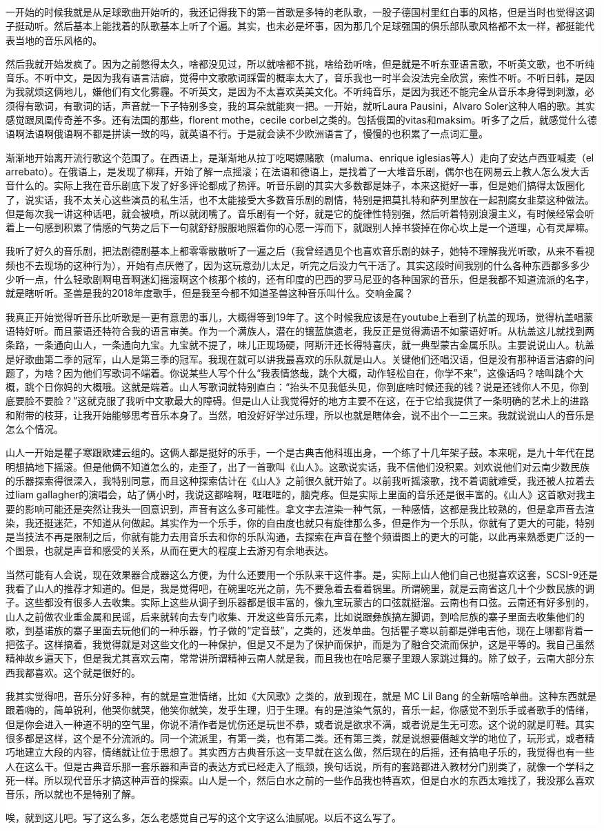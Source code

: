 一开始的时候我就是从足球歌曲开始听的，我还记得我下的第一首歌是多特的老队歌，一股子德国村里红白事的风格，但是当时也觉得这调子挺动听。然后基本上能找着的队歌基本上听了个遍。其实，也未必是坏事，因为那几个足球强国的俱乐部队歌风格都不太一样，都挺能代表当地的音乐风格的。

然后我就开始发疯了。因为之前憋得太久，啥都没见过，所以就啥都不挑，啥给劲听啥，但是就是不听东亚语言歌，不听英文歌，也不听纯音乐。不听中文，是因为我有语言洁癖，觉得中文歌歌词踩雷的概率太大了，音乐我也一时半会没法完全欣赏，索性不听。不听日韩，是因为我就烦这俩地儿，嫌他们有文化雾霾。不听英文，是因为不太喜欢英美文化。不听纯音乐，是因为我还不能完全从音乐本身得到刺激，必须得有歌词，有歌词的话，声音就一下子特别多变，我的耳朵就能爽一把。一开始，就听Laura Pausini，Alvaro Soler这种人唱的歌。其实感觉跟凤凰传奇差不多。还有法国的那些，florent mothe，cecile corbel之类的。包括俄国的vitas和maksim。听多了之后，就感觉什么德语啊法语啊俄语啊不都是拼读一致的吗，就英语不行。于是就会读不少欧洲语言了，慢慢的也积累了一点词汇量。

渐渐地开始离开流行歌这个范围了。在西语上，是渐渐地从拉丁吃喝嫖赌歌（maluma、enrique iglesias等人）走向了安达卢西亚喊麦（el arrebato）。在俄语上，是发现了柳拜，开始了解一点摇滚；在法语和德语上，是找着了一大堆音乐剧，偶尔也在网易云上教人怎么发大舌音什么的。实际上我在音乐剧底下发了好多评论都成了热评。听音乐剧的其实大多数都是妹子，本来这挺好一事，但是她们搞得太饭圈化了，说实话，我不太关心这些演员的私生活，也不太能接受大多数音乐剧的剧情，特别是把莫扎特和萨列里放在一起割腐女韭菜这种做法。但是每次我一讲这种话吧，就会被喷，所以就闭嘴了。音乐剧有一个好，就是它的旋律性特别强，然后听着特别浪漫主义，有时候经常会听着上一句感到积累了情感的气势之后下一句就舒舒服服地照着你的心愿一泻而下，就跟别人掉书袋掉在你心坎上是一个道理，心有灵犀嘛。

我听了好久的音乐剧，把法剧德剧基本上都零零散散听了一遍之后（我曾经遇见个也喜欢音乐剧的妹子，她特不理解我光听歌，从来不看视频也不去现场的这种行为），开始有点厌倦了，因为这玩意劲儿太足，听完之后没力气干活了。其实这段时间我别的什么各种东西都多多少少听一点，什么轻歌剧啊电音啊迷幻摇滚啊这个核那个核的，还有印度的巴西的罗马尼亚的各种国家的音乐，但是我都不知道流派的名字，就是瞎听听。圣兽是我的2018年度歌手，但是我至今都不知道圣兽这种音乐叫什么。交响金属？

我真正开始觉得听音乐比听歌是一更有意思的事儿，大概得等到19年了。这个时候我应该是在youtube上看到了杭盖的现场，觉得杭盖唱蒙语特好听。而且蒙语还特符合我的语言审美。作为一个满族人，潜在的镶蓝旗遗老，我反正是觉得满语不如蒙语好听。从杭盖这儿就找到两条路，一条通向山人，一条通向九宝。九宝就不提了，味儿正现场硬，阿斯汗还长得特喜庆，就一典型蒙古金属乐队。主要说说山人。杭盖是好歌曲第二季的冠军，山人是第三季的冠军。我现在就可以讲我最喜欢的乐队就是山人。关键他们还唱汉语，但是没有那种语言洁癖的问题了，为啥？因为他们写歌词不端着。你说某些人写个什么“我表情悠哉，跳个大概，动作轻松自在，你学不来”，这像话吗？啥叫跳个大概，跳个日你妈的大概哦。这就是端着。山人写歌词就特别直白：“抬头不见我低头见，你到底啥时候还我的钱？说是还钱你人不见，你到底要脸不要脸？”这就克服了我听中文歌最大的障碍。但是山人让我觉得好的地方主要不在这，在于它给我提供了一条明确的艺术上的进路和附带的枝芽，让我开始能够思考音乐本身了。当然，咱没好好学过乐理，所以也就是瞎体会，说不出个一二三来。我就说说山人的音乐是怎么个情况。

山人一开始是瞿子寒跟欧建云组的。这俩人都是挺好的乐手，一个是古典吉他科班出身，一个练了十几年架子鼓。本来呢，是九十年代在昆明想搞地下摇滚。但是他俩不知道怎么的，走歪了，出了一首歌叫《山人》。这歌说实话，我不信他们没积累。刘欢说他们对云南少数民族的乐器探索得很深入，我特别同意，而且这种探索估计在《山人》之前很久就开始了。以前我听摇滚歌，找不着调就难受，我还被人拉着去过liam gallagher的演唱会，站了俩小时，我说这都啥啊，哐哐哐的，脑壳疼。但是实际上里面的音乐还是很丰富的。《山人》这首歌对我主要的影响可能还是突然让我头一回意识到，声音有这么多可能性。拿文字去渲染一种气氛，一种感情，这都是我比较熟的，但是拿声音去渲染，我还挺迷茫，不知道从何做起。其实作为一个乐手，你的自由度也就只有旋律那么多，但是作为一个乐队，你就有了更大的可能，特别是当技法不再是限制之后，你就有能力去用音乐去和你的乐队沟通，去探索在声音在整个频谱图上的更大的可能，以此再来熟悉更广泛的一个图景，也就是声音和感受的关系，从而在更大的程度上去游刃有余地表达。

当然可能有人会说，现在效果器合成器这么方便，为什么还要用一个乐队来干这件事。是，实际上山人他们自己也挺喜欢这套，SCSI-9还是我看了山人的推荐才知道的。但是，我是觉得吧，在碗里吃光之前，先不要急着去看着锅里。所谓碗里，就是云南省这几十个少数民族的调子。这些都没有很多人去收集。实际上这些从调子到乐器都是很丰富的，像九宝玩蒙古的口弦就挺溜。云南也有口弦。云南还有好多别的，山人之前做农业重金属和民谣，后来就转向去专门收集、开发这些音乐元素，比如说跟彝族搞左脚调，到哈尼族的寨子里面去收集他们的歌，到基诺族的寨子里面去玩他们的一种乐器，竹子做的“定音鼓”，之类的，还发单曲。包括瞿子寒以前都是弹电吉他，现在上哪都背着一把弦子。这样搞着，我觉得就是对这些文化的一种保护，但是又不是为了保护而保护，而是为了融合交流而保护，这是平等的。我自己虽然精神故乡遍天下，但是我尤其喜欢云南，常常讲所谓精神云南人就是我，而且我也在哈尼寨子里跟人家跳过舞的。除了蚊子，云南大部分东西我都喜欢。这个就是很好的。

我其实觉得吧，音乐分好多种，有的就是宣泄情绪，比如《大风歌》之类的，放到现在，就是 MC Lil Bang 的全新嘻哈单曲。这种东西就是跟着嗨的，简单锐利，他哭你就哭，他笑你就笑，发乎生理，归于生理。有的是渲染气氛的，音乐一起，你感觉不到乐手或者歌手的情绪，但是你会进入一种道不明的空气里，你说不清作者是忧伤还是玩世不恭，或者说是欲求不满，或者说是生无可恋。这个说的就是盯鞋。其实很多都是这样，这个是不分流派的。同一个流派里，有第一类，也有第二类。还有第三类，就是说想要僭越文学的地位了，玩形式，或者精巧地建立大段的内容，情绪就让位于思想了。其实西方古典音乐这一支早就在这么做，然后现在的后摇，还有搞电子乐的，我觉得也有一些人在这么干。但是古典音乐那一套乐器和声音的表达方式已经走入了瓶颈，换句话说，所有的套路都进入教材分门别类了，就像一个学科之死一样。所以现代音乐才搞这种声音的探索。山人是一个，然后白水之前的一些作品我也特喜欢，但是白水的东西太难找了，我没那么喜欢音乐，所以就也不是特别了解。

唉，就到这儿吧。写了这么多，怎么老感觉自己写的这个文字这么油腻呢。以后不这么写了。